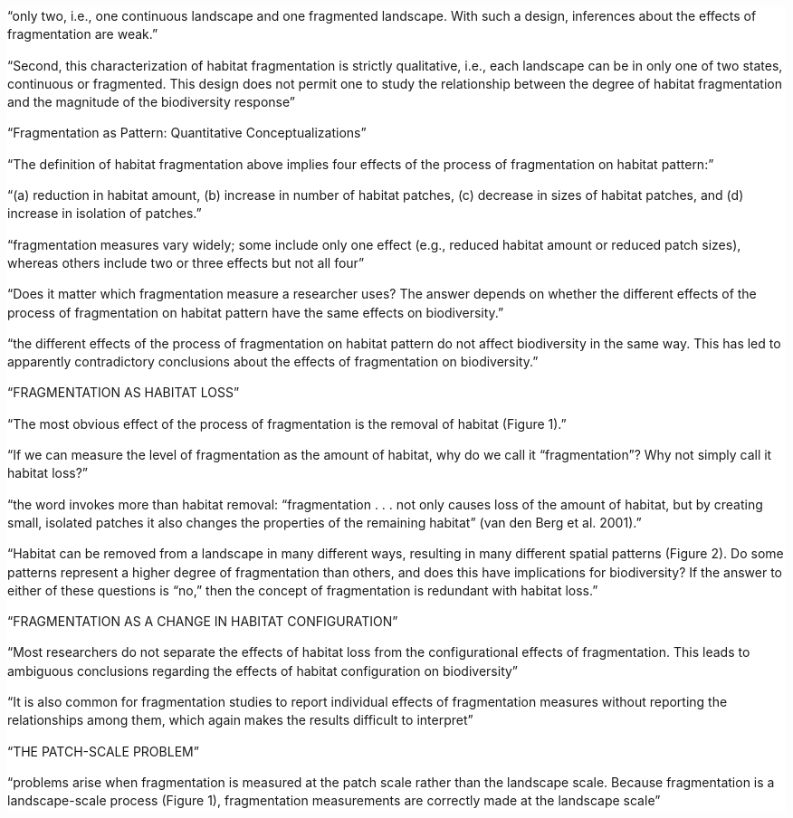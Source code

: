 
 “only two, i.e., one continuous landscape and one fragmented landscape. With such a design, inferences about the effects of fragmentation are weak.”

 “Second, this characterization of habitat fragmentation is strictly qualitative, i.e., each landscape can be in only one of two states, continuous or fragmented. This design does not permit one to study the relationship between the degree of habitat fragmentation and the magnitude of the biodiversity response”

 “Fragmentation as Pattern: Quantitative Conceptualizations”

 “The definition of habitat fragmentation above implies four effects of the process of fragmentation on habitat pattern:”

 “(a) reduction in habitat amount, (b) increase in number of habitat patches, (c) decrease in sizes of habitat patches, and (d) increase in isolation of patches.”

 “fragmentation measures vary widely; some include only one effect (e.g., reduced habitat amount or reduced patch sizes), whereas others include two or three effects but not all four”

 “Does it matter which fragmentation measure a researcher uses? The answer depends on whether the different effects of the process of fragmentation on habitat pattern have the same effects on biodiversity.”

 “the different effects of the process of fragmentation on habitat pattern do not affect biodiversity in the same way. This has led to apparently contradictory conclusions about the effects of fragmentation on biodiversity.”

 “FRAGMENTATION AS HABITAT LOSS”

 “The most obvious effect of the process of fragmentation is the removal of habitat (Figure 1).”

 “If we can measure the level of fragmentation as the amount of habitat, why do we call it “fragmentation”? Why not simply call it habitat loss?”

 “the word invokes more than habitat removal: “fragmentation . . . not only causes loss of the amount of habitat, but by creating small, isolated patches it also changes the properties of the remaining habitat” (van den Berg et al. 2001).”

 “Habitat can be removed from a landscape in many different ways, resulting in many different spatial patterns (Figure 2). Do some patterns represent a higher degree of fragmentation than others, and does this have implications for biodiversity? If the answer to either of these questions is “no,” then the concept of fragmentation is redundant with habitat loss.”

 “FRAGMENTATION AS A CHANGE IN HABITAT CONFIGURATION”

 “Most researchers do not separate the effects of habitat loss from the configurational effects of fragmentation. This leads to ambiguous conclusions regarding the effects of habitat configuration on biodiversity”

 “It is also common for fragmentation studies to report individual effects of fragmentation measures without reporting the relationships among them, which again makes the results difficult to interpret”

 “THE PATCH-SCALE PROBLEM”

 “problems arise when fragmentation is measured at the patch scale rather than the landscape scale. Because fragmentation is a landscape-scale process (Figure 1), fragmentation measurements are correctly made at the landscape scale”
